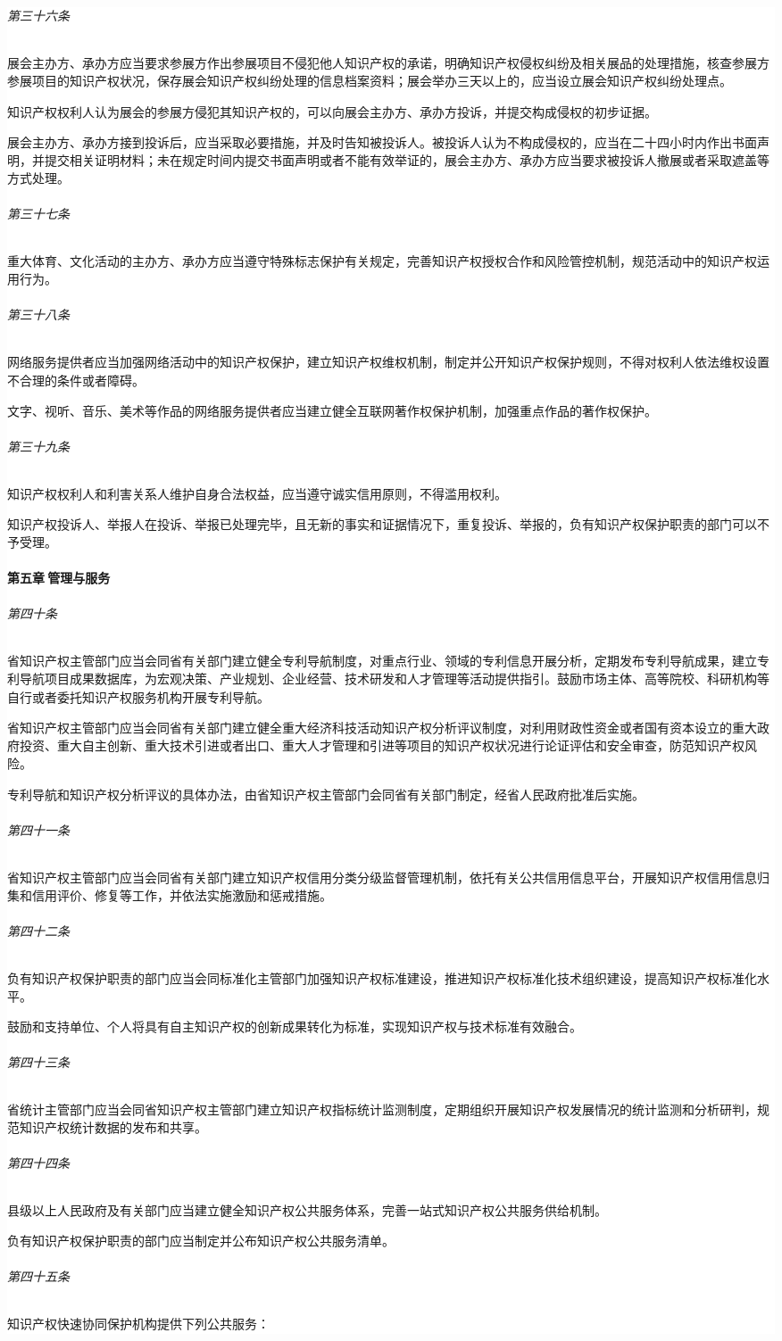 ###### 第三十六条

展会主办方、承办方应当要求参展方作出参展项目不侵犯他人知识产权的承诺，明确知识产权侵权纠纷及相关展品的处理措施，核查参展方参展项目的知识产权状况，保存展会知识产权纠纷处理的信息档案资料；展会举办三天以上的，应当设立展会知识产权纠纷处理点。

知识产权权利人认为展会的参展方侵犯其知识产权的，可以向展会主办方、承办方投诉，并提交构成侵权的初步证据。

展会主办方、承办方接到投诉后，应当采取必要措施，并及时告知被投诉人。被投诉人认为不构成侵权的，应当在二十四小时内作出书面声明，并提交相关证明材料；未在规定时间内提交书面声明或者不能有效举证的，展会主办方、承办方应当要求被投诉人撤展或者采取遮盖等方式处理。

###### 第三十七条

重大体育、文化活动的主办方、承办方应当遵守特殊标志保护有关规定，完善知识产权授权合作和风险管控机制，规范活动中的知识产权运用行为。

###### 第三十八条

网络服务提供者应当加强网络活动中的知识产权保护，建立知识产权维权机制，制定并公开知识产权保护规则，不得对权利人依法维权设置不合理的条件或者障碍。

文字、视听、音乐、美术等作品的网络服务提供者应当建立健全互联网著作权保护机制，加强重点作品的著作权保护。

###### 第三十九条

知识产权权利人和利害关系人维护自身合法权益，应当遵守诚实信用原则，不得滥用权利。

知识产权投诉人、举报人在投诉、举报已处理完毕，且无新的事实和证据情况下，重复投诉、举报的，负有知识产权保护职责的部门可以不予受理。

#### 第五章 管理与服务

###### 第四十条

省知识产权主管部门应当会同省有关部门建立健全专利导航制度，对重点行业、领域的专利信息开展分析，定期发布专利导航成果，建立专利导航项目成果数据库，为宏观决策、产业规划、企业经营、技术研发和人才管理等活动提供指引。鼓励市场主体、高等院校、科研机构等自行或者委托知识产权服务机构开展专利导航。

省知识产权主管部门应当会同省有关部门建立健全重大经济科技活动知识产权分析评议制度，对利用财政性资金或者国有资本设立的重大政府投资、重大自主创新、重大技术引进或者出口、重大人才管理和引进等项目的知识产权状况进行论证评估和安全审查，防范知识产权风险。

专利导航和知识产权分析评议的具体办法，由省知识产权主管部门会同省有关部门制定，经省人民政府批准后实施。

###### 第四十一条

省知识产权主管部门应当会同省有关部门建立知识产权信用分类分级监督管理机制，依托有关公共信用信息平台，开展知识产权信用信息归集和信用评价、修复等工作，并依法实施激励和惩戒措施。

###### 第四十二条

负有知识产权保护职责的部门应当会同标准化主管部门加强知识产权标准建设，推进知识产权标准化技术组织建设，提高知识产权标准化水平。

鼓励和支持单位、个人将具有自主知识产权的创新成果转化为标准，实现知识产权与技术标准有效融合。

###### 第四十三条

省统计主管部门应当会同省知识产权主管部门建立知识产权指标统计监测制度，定期组织开展知识产权发展情况的统计监测和分析研判，规范知识产权统计数据的发布和共享。

###### 第四十四条

县级以上人民政府及有关部门应当建立健全知识产权公共服务体系，完善一站式知识产权公共服务供给机制。

负有知识产权保护职责的部门应当制定并公布知识产权公共服务清单。

###### 第四十五条

知识产权快速协同保护机构提供下列公共服务：
